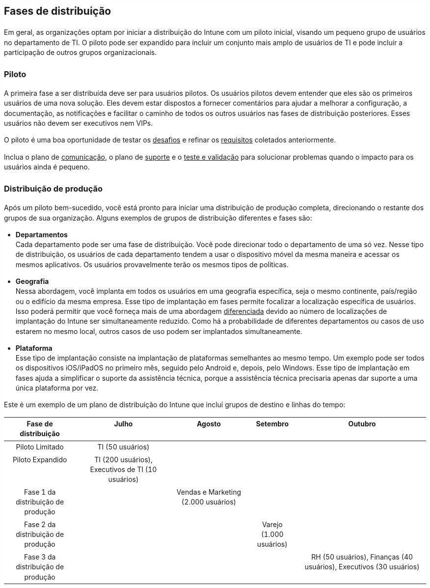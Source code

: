 ## <a name="rollout-phases"></a>Fases de distribuição
Em geral, as organizações optam por iniciar a distribuição do Intune com um piloto inicial, visando um pequeno grupo de usuários no departamento de TI. O piloto pode ser expandido para incluir um conjunto mais amplo de usuários de TI e pode incluir a participação de outros grupos organizacionais.

### <a name="pilot"></a>Piloto
A primeira fase a ser distribuída deve ser para usuários pilotos. Os usuários pilotos devem entender que eles são os primeiros usuários de uma nova solução. Eles devem estar dispostos a fornecer comentários para ajudar a melhorar a configuração, a documentação, as notificações e facilitar o caminho de todos os outros usuários nas fases de distribuição posteriores. Esses usuários não devem ser executivos nem VIPs.

O piloto é uma boa oportunidade de testar os [desafios](../planning-guide-deployment-goals.md) e refinar os [requisitos](../planning-guide-requirements.md) coletados anteriormente.

Inclua o plano de [comunicação](../planning-guide-communication-plan.md), o plano de [suporte](planning-guide-support-plan.md) e o [teste e validação](planning-guide-test-validation.md) para solucionar problemas quando o impacto para os usuários ainda é pequeno.

### <a name="production-rollout"></a>Distribuição de produção
Após um piloto bem-sucedido, você está pronto para iniciar uma distribuição de produção completa, direcionando o restante dos grupos de sua organização. Alguns exemplos de grupos de distribuição diferentes e fases são:

- **Departamentos** <br/>Cada departamento pode ser uma fase de distribuição. Você pode direcionar todo o departamento de uma só vez. Nesse tipo de distribuição, os usuários de cada departamento tendem a usar o dispositivo móvel da mesma maneira e acessar os mesmos aplicativos. Os usuários provavelmente terão os mesmos tipos de políticas.

- **Geografia** <br/>Nessa abordagem, você implanta em todos os usuários em uma geografia específica, seja o mesmo continente, país/região ou o edifício da mesma empresa. Esse tipo de implantação em fases permite focalizar a localização específica de usuários. Isso poderá permitir que você forneça mais de uma abordagem [diferenciada](#user-assisted-enrollment) devido ao número de localizações de implantação do Intune ser simultaneamente reduzido. Como há a probabilidade de diferentes departamentos ou casos de uso estarem no mesmo local, outros casos de uso podem ser implantados simultaneamente.

- **Plataforma** <br/>Esse tipo de implantação consiste na implantação de plataformas semelhantes ao mesmo tempo. Um exemplo pode ser todos os dispositivos iOS/iPadOS no primeiro mês, seguido pelo Android e, depois, pelo Windows. Esse tipo de implantação em fases ajuda a simplificar o suporte da assistência técnica, porque a assistência técnica precisaria apenas dar suporte a uma única plataforma por vez.

Este é um exemplo de um plano de distribuição do Intune que inclui grupos de destino e linhas do tempo:

| **Fase de distribuição** | **Julho** | **Agosto** | **Setembro** | **Outubro** |
|:---:|:---:|:---:|:---:|:---:|
| Piloto Limitado | TI (50 usuários) |  |  |  |                                                         
| Piloto Expandido | TI (200 usuários), Executivos de TI (10 usuários) |  |  |  |                                                         
| Fase 1 da distribuição de produção |  | Vendas e Marketing (2.000 usuários) |  |  |
| Fase 2 da distribuição de produção |  |  | Varejo (1.000 usuários) |  |
| Fase 3 da distribuição de produção |  |  |  | RH (50 usuários), Finanças (40 usuários), Executivos (30 usuários) |
